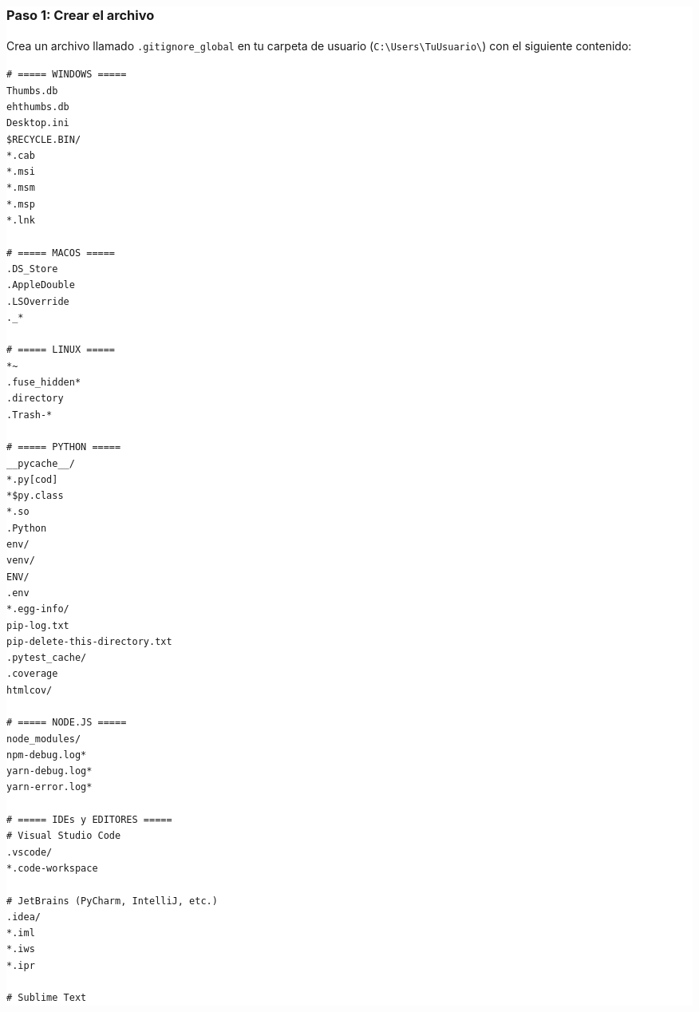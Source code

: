 ### Paso 1: Crear el archivo
Crea un archivo llamado `.gitignore_global` en tu carpeta de usuario (`C:\Users\TuUsuario\`) con el siguiente contenido:

```gitignore
# ===== WINDOWS =====
Thumbs.db
ehthumbs.db
Desktop.ini
$RECYCLE.BIN/
*.cab
*.msi
*.msm
*.msp
*.lnk

# ===== MACOS =====
.DS_Store
.AppleDouble
.LSOverride
._*

# ===== LINUX =====
*~
.fuse_hidden*
.directory
.Trash-*

# ===== PYTHON =====
__pycache__/
*.py[cod]
*$py.class
*.so
.Python
env/
venv/
ENV/
.env
*.egg-info/
pip-log.txt
pip-delete-this-directory.txt
.pytest_cache/
.coverage
htmlcov/

# ===== NODE.JS =====
node_modules/
npm-debug.log*
yarn-debug.log*
yarn-error.log*

# ===== IDEs y EDITORES =====
# Visual Studio Code
.vscode/
*.code-workspace

# JetBrains (PyCharm, IntelliJ, etc.)
.idea/
*.iml
*.iws
*.ipr

# Sublime Text
```
